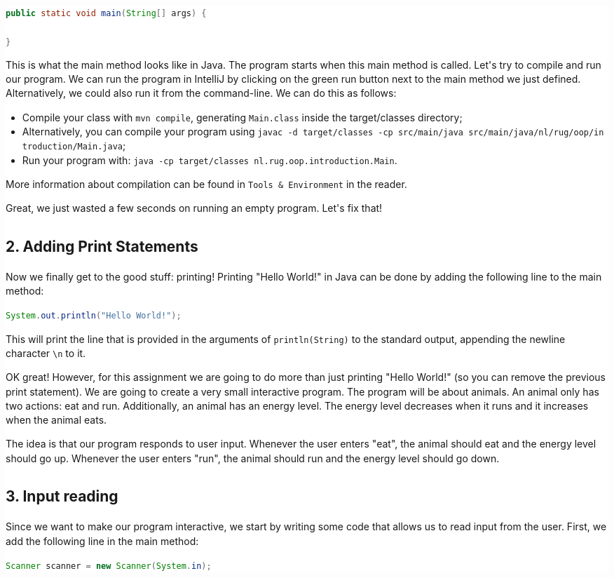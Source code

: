 ```Java 
public static void main(String[] args) {

}
```

This is what the main method looks like in Java. The program starts when this
main method is called. Let's try to compile and run our program. We can run
the program in IntelliJ by clicking on the green run button next to the main
method we just defined. Alternatively, we could also run it from the
command-line. We can do this as follows:

- Compile your class with `mvn compile`, generating `Main.class` inside the
  target/classes directory;
- Alternatively, you can compile your program using `javac -d target/classes
  -cp src/main/java src/main/java/nl/rug/oop/introduction/Main.java`;
- Run your program with: `java -cp target/classes nl.rug.oop.introduction.Main`.

More information about compilation can be found in `Tools & Environment` in the
reader.

Great, we just wasted a few seconds on running an empty program. Let's fix that!

## 2. Adding Print Statements

Now we finally get to the good stuff: printing! Printing "Hello World!" in
Java can be done by adding the following line to the main method:

```Java
System.out.println("Hello World!");
```

This will print the line that is provided in the arguments of `println(String)`
to the standard output, appending the newline character `\n` to it.

OK great! However, for this assignment we are going to do more than just
printing "Hello World!" (so you can remove the previous print statement). We
are going to create a very small interactive program. The program will be about
animals. An animal only has two actions: eat and run. Additionally, an animal
has an energy level. The energy level decreases when it runs and it increases
when the animal eats.

The idea is that our program responds to user input. Whenever the user enters
"eat", the animal should eat and the energy level should go up. Whenever the
user enters "run", the animal should run and the energy level should go down.

## 3. Input reading 

Since we want to make our program interactive, we start by writing some code
that allows us to read input from the user. First, we add the following line
in the main method:

```Java
Scanner scanner = new Scanner(System.in);
```
